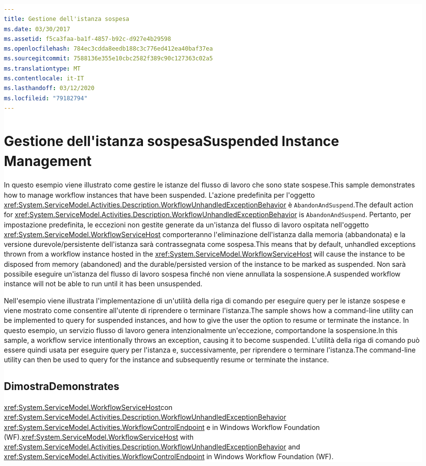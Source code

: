```yaml
---
title: Gestione dell'istanza sospesa
ms.date: 03/30/2017
ms.assetid: f5ca3faa-ba1f-4857-b92c-d927e4b29598
ms.openlocfilehash: 784ec3cdda8eedb188c3c776ed412ea40baf37ea
ms.sourcegitcommit: 7588136e355e10cbc2582f389c90c127363c02a5
ms.translationtype: MT
ms.contentlocale: it-IT
ms.lasthandoff: 03/12/2020
ms.locfileid: "79182794"
---
```

# <a name="suspended-instance-management"></a><span data-ttu-id="53e0a-102">Gestione dell'istanza sospesa</span><span class="sxs-lookup"><span data-stu-id="53e0a-102">Suspended Instance Management</span></span>
<span data-ttu-id="53e0a-103">In questo esempio viene illustrato come gestire le istanze del flusso di lavoro che sono state sospese.</span><span class="sxs-lookup"><span data-stu-id="53e0a-103">This sample demonstrates how to manage workflow instances that have been suspended.</span></span>  <span data-ttu-id="53e0a-104">L'azione predefinita per l'oggetto <xref:System.ServiceModel.Activities.Description.WorkflowUnhandledExceptionBehavior> è `AbandonAndSuspend`.</span><span class="sxs-lookup"><span data-stu-id="53e0a-104">The default action for <xref:System.ServiceModel.Activities.Description.WorkflowUnhandledExceptionBehavior> is `AbandonAndSuspend`.</span></span> <span data-ttu-id="53e0a-105">Pertanto, per impostazione predefinita, le eccezioni non gestite generate da un'istanza del flusso di lavoro ospitata nell'oggetto <xref:System.ServiceModel.WorkflowServiceHost> comporteranno l'eliminazione dell'istanza dalla memoria (abbandonata) e la versione durevole/persistente dell'istanza sarà contrassegnata come sospesa.</span><span class="sxs-lookup"><span data-stu-id="53e0a-105">This means that by default, unhandled exceptions thrown from a workflow instance hosted in the <xref:System.ServiceModel.WorkflowServiceHost> will cause the instance to be disposed from memory (abandoned) and the durable/persisted version of the instance to be marked as suspended.</span></span> <span data-ttu-id="53e0a-106">Non sarà possibile eseguire un'istanza del flusso di lavoro sospesa finché non viene annullata la sospensione.</span><span class="sxs-lookup"><span data-stu-id="53e0a-106">A suspended workflow instance will not be able to run until it has been unsuspended.</span></span>

 <span data-ttu-id="53e0a-107">Nell'esempio viene illustrata l'implementazione di un'utilità della riga di comando per eseguire query per le istanze sospese e viene mostrato come consentire all'utente di riprendere o terminare l'istanza.</span><span class="sxs-lookup"><span data-stu-id="53e0a-107">The sample shows how a command-line utility can be implemented to query for suspended instances, and how to give the user the option to resume or terminate the instance.</span></span> <span data-ttu-id="53e0a-108">In questo esempio, un servizio flusso di lavoro genera intenzionalmente un'eccezione, comportandone la sospensione.</span><span class="sxs-lookup"><span data-stu-id="53e0a-108">In this sample, a workflow service intentionally throws an exception, causing it to become suspended.</span></span> <span data-ttu-id="53e0a-109">L'utilità della riga di comando può essere quindi usata per eseguire query per l'istanza e, successivamente, per riprendere o terminare l'istanza.</span><span class="sxs-lookup"><span data-stu-id="53e0a-109">The command-line utility can then be used to query for the instance and subsequently resume or terminate the instance.</span></span>

## <a name="demonstrates"></a><span data-ttu-id="53e0a-110">Dimostra</span><span class="sxs-lookup"><span data-stu-id="53e0a-110">Demonstrates</span></span>
 <span data-ttu-id="53e0a-111"><xref:System.ServiceModel.WorkflowServiceHost>con <xref:System.ServiceModel.Activities.Description.WorkflowUnhandledExceptionBehavior> <xref:System.ServiceModel.Activities.WorkflowControlEndpoint> e in Windows Workflow Foundation (WF).</span><span class="sxs-lookup"><span data-stu-id="53e0a-111"><xref:System.ServiceModel.WorkflowServiceHost> with <xref:System.ServiceModel.Activities.Description.WorkflowUnhandledExceptionBehavior> and <xref:System.ServiceModel.Activities.WorkflowControlEndpoint> in Windows Workflow Foundation (WF).</span></span>
